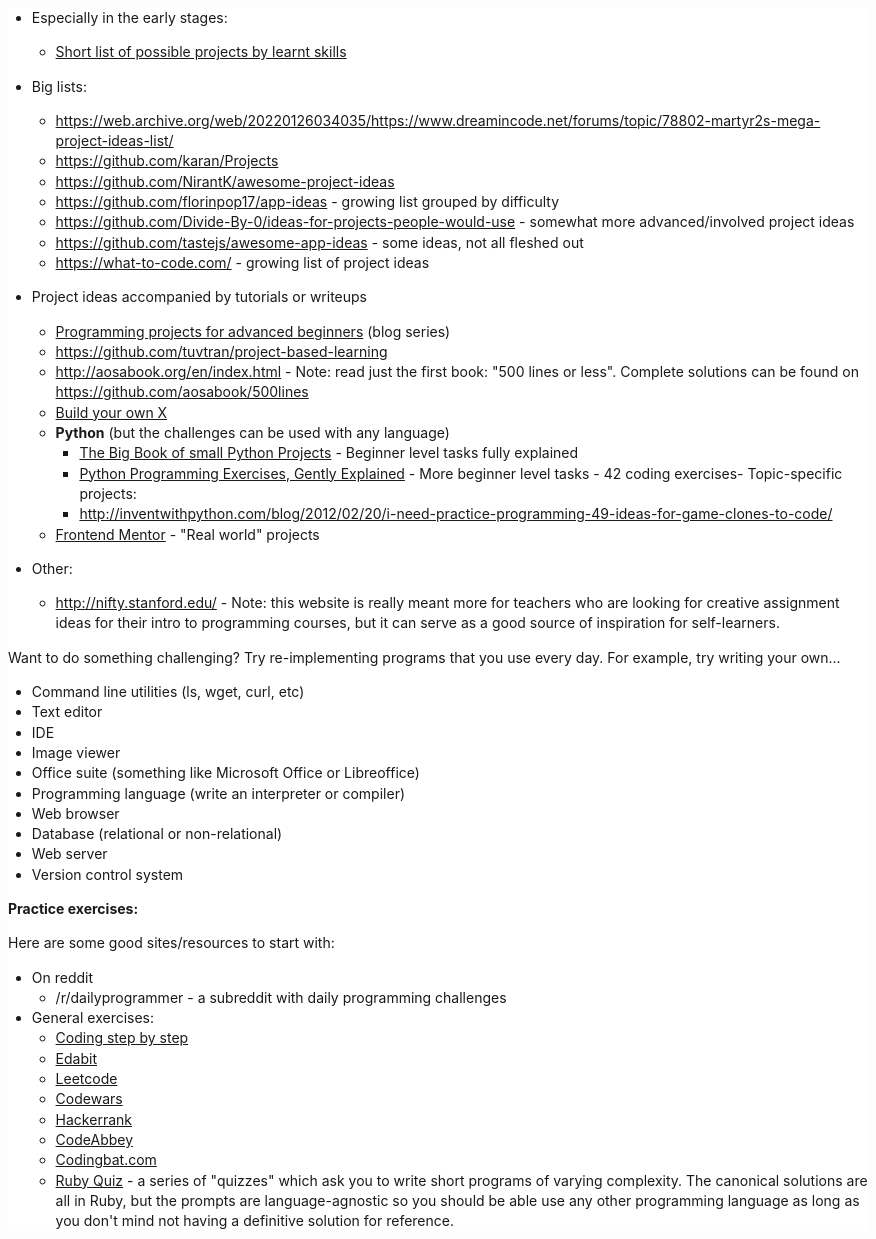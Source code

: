 - Especially in the early stages:
    - [Short list of possible projects by learnt skills](https://github.com/desrtfx/SkillGradedProjects)

- Big lists:
    - https://web.archive.org/web/20220126034035/https://www.dreamincode.net/forums/topic/78802-martyr2s-mega-project-ideas-list/
    - https://github.com/karan/Projects
    - https://github.com/NirantK/awesome-project-ideas
    - https://github.com/florinpop17/app-ideas - growing list grouped by difficulty
    - https://github.com/Divide-By-0/ideas-for-projects-people-would-use - somewhat more advanced/involved project ideas
    - https://github.com/tastejs/awesome-app-ideas - some ideas, not all fleshed out
    - https://what-to-code.com/ - growing list of project ideas
- Project ideas accompanied by tutorials or writeups
    - [Programming projects for advanced beginners](https://robertheaton.com/2018/12/08/programming-projects-for-advanced-beginners/) (blog series)
    - https://github.com/tuvtran/project-based-learning
    - http://aosabook.org/en/index.html - Note: read just the first book: "500 lines or less". Complete solutions can be found on https://github.com/aosabook/500lines
    - [Build your own X](https://github.com/danistefanovic/build-your-own-x)
    - **Python** (but the challenges can be used with any language)
        - [The Big Book of small Python Projects](https://inventwithpython.com/bigbookpython/) - Beginner level tasks fully explained
        - [Python Programming Exercises, Gently Explained](https://inventwithpython.com/pythongently/) - More beginner level tasks - 42 coding exercises- Topic-specific projects:
        - http://inventwithpython.com/blog/2012/02/20/i-need-practice-programming-49-ideas-for-game-clones-to-code/
    - [Frontend Mentor](https://www.frontendmentor.io/) - "Real world" projects
- Other:
    - http://nifty.stanford.edu/ - Note: this website is really meant more for teachers who are looking for creative assignment ideas for their intro to programming courses, but it can serve as a good source of inspiration for self-learners.

Want to do something challenging? Try re-implementing programs that you use every day. For example, try writing your own...

- Command line utilities (ls, wget, curl, etc)
- Text editor
- IDE
- Image viewer
- Office suite (something like Microsoft Office or Libreoffice)
- Programming language (write an interpreter or compiler)
- Web browser
- Database (relational or non-relational)
- Web server
- Version control system

**Practice exercises:**

Here are some good sites/resources to start with: 

- On reddit
    - /r/dailyprogrammer - a subreddit with daily programming challenges
- General exercises:
    - [Coding step by step](https://www.codestepbystep.com/)
    - [Edabit](https://edabit.com)
    - [Leetcode](https://leetcode.com/) 
    - [Codewars](https://www.codewars.com/)
    - [Hackerrank](https://www.hackerrank.com/)
    - [CodeAbbey](http://www.codeabbey.com)
    - [Codingbat.com](http://codingbat.com/)
    - [Ruby Quiz](http://rubyquiz.com/) - a series of "quizzes" which ask you to write short programs of varying complexity. The canonical solutions are all in Ruby, but the prompts are language-agnostic so you should be able use any other programming language as long as you don't mind not having a definitive solution for reference.